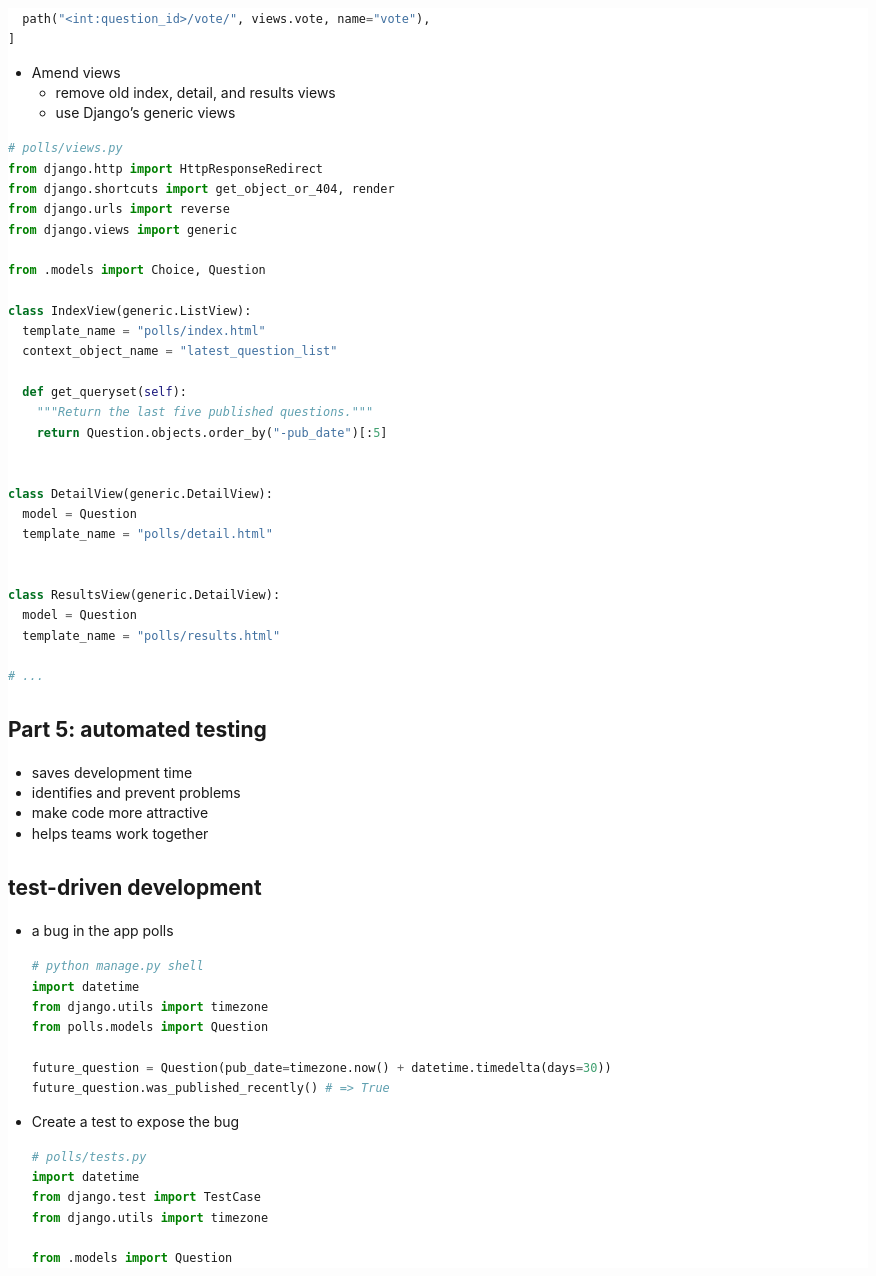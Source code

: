   ```python
    path("<int:question_id>/vote/", views.vote, name="vote"),
  ]
  ```
- Amend views
  - remove old index, detail, and results views
  - use Django’s generic views
```python
# polls/views.py
from django.http import HttpResponseRedirect
from django.shortcuts import get_object_or_404, render
from django.urls import reverse
from django.views import generic

from .models import Choice, Question

class IndexView(generic.ListView):
  template_name = "polls/index.html"
  context_object_name = "latest_question_list"

  def get_queryset(self):
    """Return the last five published questions."""
    return Question.objects.order_by("-pub_date")[:5]


class DetailView(generic.DetailView):
  model = Question
  template_name = "polls/detail.html"


class ResultsView(generic.DetailView):
  model = Question
  template_name = "polls/results.html"

# ...
```


Part 5: automated testing
---
- saves development time
- identifies and prevent problems
- make code more attractive
- helps teams work together


test-driven development
---
- a bug in the app polls
  ```python
  # python manage.py shell
  import datetime
  from django.utils import timezone
  from polls.models import Question

  future_question = Question(pub_date=timezone.now() + datetime.timedelta(days=30))
  future_question.was_published_recently() # => True
  ```
- Create a test to expose the bug
  ```python
  # polls/tests.py
  import datetime
  from django.test import TestCase
  from django.utils import timezone

  from .models import Question
  ```